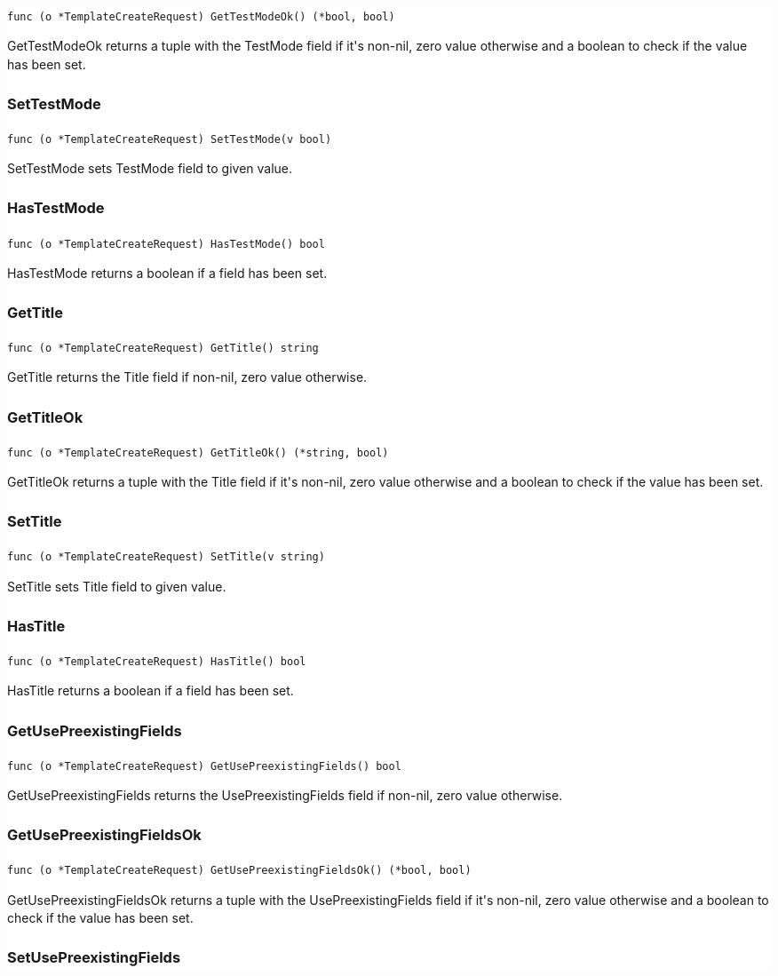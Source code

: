 `func (o *TemplateCreateRequest) GetTestModeOk() (*bool, bool)`

GetTestModeOk returns a tuple with the TestMode field if it's non-nil, zero value otherwise
and a boolean to check if the value has been set.

### SetTestMode

`func (o *TemplateCreateRequest) SetTestMode(v bool)`

SetTestMode sets TestMode field to given value.

### HasTestMode

`func (o *TemplateCreateRequest) HasTestMode() bool`

HasTestMode returns a boolean if a field has been set.

### GetTitle

`func (o *TemplateCreateRequest) GetTitle() string`

GetTitle returns the Title field if non-nil, zero value otherwise.

### GetTitleOk

`func (o *TemplateCreateRequest) GetTitleOk() (*string, bool)`

GetTitleOk returns a tuple with the Title field if it's non-nil, zero value otherwise
and a boolean to check if the value has been set.

### SetTitle

`func (o *TemplateCreateRequest) SetTitle(v string)`

SetTitle sets Title field to given value.

### HasTitle

`func (o *TemplateCreateRequest) HasTitle() bool`

HasTitle returns a boolean if a field has been set.

### GetUsePreexistingFields

`func (o *TemplateCreateRequest) GetUsePreexistingFields() bool`

GetUsePreexistingFields returns the UsePreexistingFields field if non-nil, zero value otherwise.

### GetUsePreexistingFieldsOk

`func (o *TemplateCreateRequest) GetUsePreexistingFieldsOk() (*bool, bool)`

GetUsePreexistingFieldsOk returns a tuple with the UsePreexistingFields field if it's non-nil, zero value otherwise
and a boolean to check if the value has been set.

### SetUsePreexistingFields
